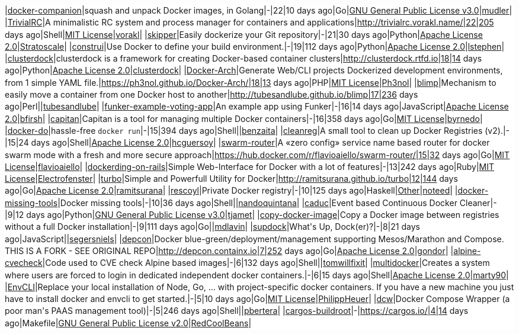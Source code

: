 |[docker-companion](https://github.com/mudler/docker-companion)|squash and unpack Docker images, in Golang|-|22|10 days ago|Go|[GNU General Public License v3.0](https://api.github.com/licenses/gpl-3.0)|[mudler](https://github.com/mudler)|
|[TrivialRC](https://github.com/vorakl/TrivialRC)|A minimalistic RC system and process manager for containers and applications|http://trivialrc.vorakl.name/|22|205 days ago|Shell|[MIT License](https://api.github.com/licenses/mit)|[vorakl](https://github.com/vorakl)|
|[skipper](https://github.com/Stratoscale/skipper)|Easily dockerize your Git repository|-|21|30 days ago|Python|[Apache License 2.0](https://api.github.com/licenses/apache-2.0)|[Stratoscale](https://github.com/Stratoscale)|
|[construi](https://github.com/lstephen/construi)|Use Docker to define your build environment.|-|19|112 days ago|Python|[Apache License 2.0](https://api.github.com/licenses/apache-2.0)|[lstephen](https://github.com/lstephen)|
|[clusterdock](https://github.com/clusterdock/clusterdock)|clusterdock is a framework for creating Docker-based container clusters|http://clusterdock.rtfd.io|18|14 days ago|Python|[Apache License 2.0](https://api.github.com/licenses/apache-2.0)|[clusterdock](https://github.com/clusterdock)|
|[Docker-Arch](https://github.com/Ph3nol/Docker-Arch)|Generate Web/CLI projects Dockerized development environments, from 1 simple YAML file.|https://ph3nol.github.io/Docker-Arch/|18|13 days ago|PHP|[MIT License](https://api.github.com/licenses/mit)|[Ph3nol](https://github.com/Ph3nol)|
|[blimp](https://github.com/tubesandlube/blimp)|Mechanism to easily move a container from one Docker host to another|http://tubesandlube.github.io/blimp|17|236 days ago|Perl||[tubesandlube](https://github.com/tubesandlube)|
|[funker-example-voting-app](https://github.com/bfirsh/funker-example-voting-app)|An example app using Funker|-|16|14 days ago|JavaScript|[Apache License 2.0](https://api.github.com/licenses/apache-2.0)|[bfirsh](https://github.com/bfirsh)|
|[capitan](https://github.com/byrnedo/capitan)|Capitan is a tool for managing multiple Docker containers|-|16|358 days ago|Go|[MIT License](https://api.github.com/licenses/mit)|[byrnedo](https://github.com/byrnedo)|
|[docker-do](https://github.com/benzaita/docker-do)|hassle-free `docker run`|-|15|394 days ago|Shell||[benzaita](https://github.com/benzaita)|
|[cleanreg](https://github.com/hcguersoy/cleanreg)|A small tool to clean up Docker Registries (v2).|-|15|24 days ago|Shell|[Apache License 2.0](https://api.github.com/licenses/apache-2.0)|[hcguersoy](https://github.com/hcguersoy)|
|[swarm-router](https://github.com/flavioaiello/swarm-router)|A «zero config» service name based router for docker swarm mode with a fresh and more secure approach|https://hub.docker.com/r/flavioaiello/swarm-router/|15|32 days ago|Go|[MIT License](https://api.github.com/licenses/mit)|[flavioaiello](https://github.com/flavioaiello)|
|[dockerding-on-rails](https://github.com/Electrofenster/dockerding-on-rails)|Simple Web-Interface for Docker with a lot of features|-|13|242 days ago|Ruby|[MIT License](https://api.github.com/licenses/mit)|[Electrofenster](https://github.com/Electrofenster)|
|[turbo](https://github.com/ramitsurana/turbo)|Simple and Powerfull Utility for Docker|http://ramitsurana.github.io/turbo|12|144 days ago|Go|[Apache License 2.0](https://api.github.com/licenses/apache-2.0)|[ramitsurana](https://github.com/ramitsurana)|
|[rescoyl](https://github.com/noteed/rescoyl)|Private Docker registry|-|10|125 days ago|Haskell|[Other](null)|[noteed](https://github.com/noteed)|
|[docker-missing-tools](https://github.com/nandoquintana/docker-missing-tools)|Docker missing tools|-|10|36 days ago|Shell||[nandoquintana](https://github.com/nandoquintana)|
|[caduc](https://github.com/tjamet/caduc)|Event based Continuous Docker Cleaner|-|9|12 days ago|Python|[GNU General Public License v3.0](https://api.github.com/licenses/gpl-3.0)|[tjamet](https://github.com/tjamet)|
|[copy-docker-image](https://github.com/mdlavin/copy-docker-image)|Copy a Docker image between registries without a full Docker installation|-|9|111 days ago|Go||[mdlavin](https://github.com/mdlavin)|
|[supdock](https://github.com/segersniels/supdock)|What's Up, Dock(er)?|-|8|21 days ago|JavaScript||[segersniels](https://github.com/segersniels)|
|[depcon](https://github.com/gondor/depcon)|Docker blue-green/deployment/management supporting Mesos/Marathon and Compose.  THIS IS A FORK - SEE ORIGINAL REPO|http://depcon.containx.io|7|252 days ago|Go|[Apache License 2.0](https://api.github.com/licenses/apache-2.0)|[gondor](https://github.com/gondor)|
|[alpine-cvecheck](https://github.com/tomwillfixit/alpine-cvecheck)|Code used to CVE check Alpine based images|-|6|132 days ago|Shell||[tomwillfixit](https://github.com/tomwillfixit)|
|[multidocker](https://github.com/marty90/multidocker)|Creates a system where users are forced to login in dedicated independent docker containers.|-|6|15 days ago|Shell|[Apache License 2.0](https://api.github.com/licenses/apache-2.0)|[marty90](https://github.com/marty90)|
|[EnvCLI](https://github.com/PhilippHeuer/EnvCLI)|Replace your local installation of Node, Go, ... with project-specific docker containers. If you have a new machine you just have to install docker and envcli to get started.|-|5|10 days ago|Go|[MIT License](https://api.github.com/licenses/mit)|[PhilippHeuer](https://github.com/PhilippHeuer)|
|[dcw](https://github.com/pbertera/dcw)|Docker Compose Wrapper (a poor man's PAAS management tool)|-|5|246 days ago|Shell||[pbertera](https://github.com/pbertera)|
|[cargos-buildroot](https://github.com/RedCoolBeans/cargos-buildroot)|-|https://cargos.io/|4|14 days ago|Makefile|[GNU General Public License v2.0](https://api.github.com/licenses/gpl-2.0)|[RedCoolBeans](https://github.com/RedCoolBeans)|
